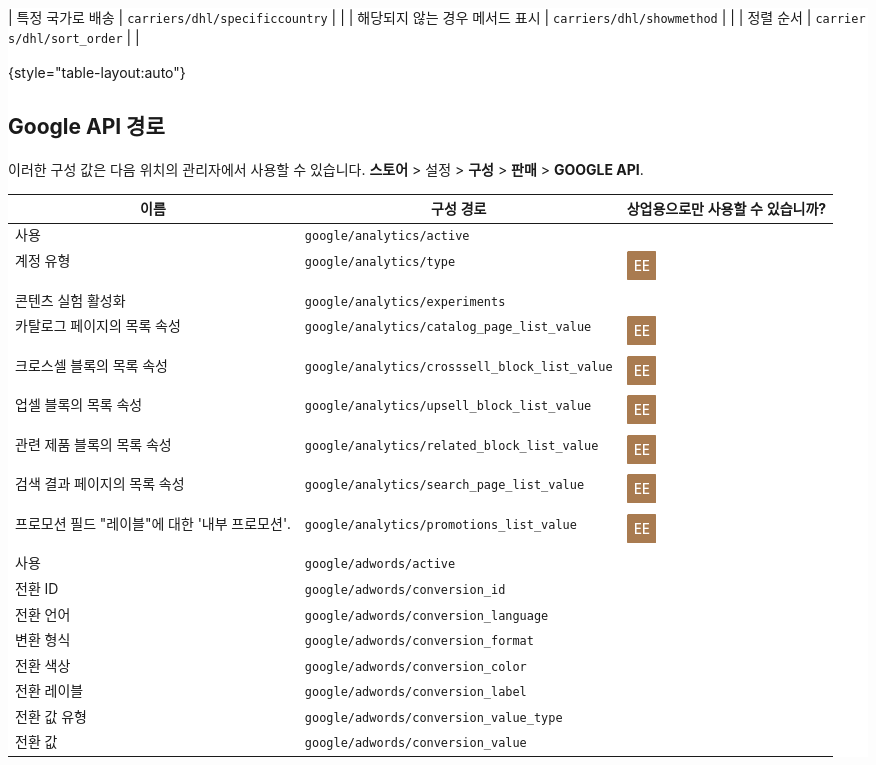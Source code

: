 | 특정 국가로 배송 | `carriers/dhl/specificcountry` |  |
| 해당되지 않는 경우 메서드 표시 | `carriers/dhl/showmethod` |  |
| 정렬 순서 | `carriers/dhl/sort_order` |  |

{style="table-layout:auto"}

## Google API 경로

이러한 구성 값은 다음 위치의 관리자에서 사용할 수 있습니다. **스토어** > 설정 > **구성** > **판매** > **GOOGLE API**.

| 이름 | 구성 경로 | 상업용으로만 사용할 수 있습니까? |
|--------------|--------------|--------------|
| 사용 | `google/analytics/active` |  |
| 계정 유형 | `google/analytics/type` | ![Commerce 전용](/help/assets/configuration/cloud-ee.png) |
| 콘텐츠 실험 활성화 | `google/analytics/experiments` |  |
| 카탈로그 페이지의 목록 속성 | `google/analytics/catalog_page_list_value` | ![Commerce 전용](/help/assets/configuration/cloud-ee.png) |
| 크로스셀 블록의 목록 속성 | `google/analytics/crosssell_block_list_value` | ![Commerce 전용](/help/assets/configuration/cloud-ee.png) |
| 업셀 블록의 목록 속성 | `google/analytics/upsell_block_list_value` | ![Commerce 전용](/help/assets/configuration/cloud-ee.png) |
| 관련 제품 블록의 목록 속성 | `google/analytics/related_block_list_value` | ![Commerce 전용](/help/assets/configuration/cloud-ee.png) |
| 검색 결과 페이지의 목록 속성 | `google/analytics/search_page_list_value` | ![Commerce 전용](/help/assets/configuration/cloud-ee.png) |
| 프로모션 필드 &quot;레이블&quot;에 대한 &#39;내부 프로모션&#39;. | `google/analytics/promotions_list_value` | ![Commerce 전용](/help/assets/configuration/cloud-ee.png) |
| 사용 | `google/adwords/active` |  |
| 전환 ID | `google/adwords/conversion_id` |  |
| 전환 언어 | `google/adwords/conversion_language` |  |
| 변환 형식 | `google/adwords/conversion_format` |  |
| 전환 색상 | `google/adwords/conversion_color` |  |
| 전환 레이블 | `google/adwords/conversion_label` |  |
| 전환 값 유형 | `google/adwords/conversion_value_type` |  |
| 전환 값 | `google/adwords/conversion_value` |  |
